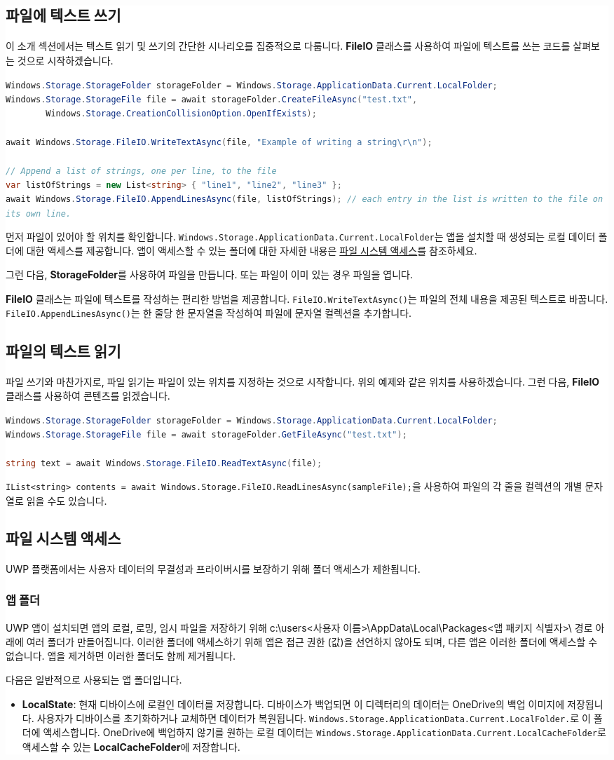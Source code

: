 ## <a name="write-text-to-a-file"></a>파일에 텍스트 쓰기

 이 소개 섹션에서는 텍스트 읽기 및 쓰기의 간단한 시나리오를 집중적으로 다룹니다. **FileIO** 클래스를 사용하여 파일에 텍스트를 쓰는 코드를 살펴보는 것으로 시작하겠습니다.

```csharp
Windows.Storage.StorageFolder storageFolder = Windows.Storage.ApplicationData.Current.LocalFolder;
Windows.Storage.StorageFile file = await storageFolder.CreateFileAsync("test.txt",
        Windows.Storage.CreationCollisionOption.OpenIfExists);

await Windows.Storage.FileIO.WriteTextAsync(file, "Example of writing a string\r\n");

// Append a list of strings, one per line, to the file
var listOfStrings = new List<string> { "line1", "line2", "line3" };
await Windows.Storage.FileIO.AppendLinesAsync(file, listOfStrings); // each entry in the list is written to the file on its own line.
```

먼저 파일이 있어야 할 위치를 확인합니다. `Windows.Storage.ApplicationData.Current.LocalFolder`는 앱을 설치할 때 생성되는 로컬 데이터 폴더에 대한 액세스를 제공합니다. 앱이 액세스할 수 있는 폴더에 대한 자세한 내용은 [파일 시스템 액세스](#access-the-file-system)를 참조하세요.

그런 다음, **StorageFolder**를 사용하여 파일을 만듭니다. 또는 파일이 이미 있는 경우 파일을 엽니다.

**FileIO** 클래스는 파일에 텍스트를 작성하는 편리한 방법을 제공합니다. `FileIO.WriteTextAsync()`는 파일의 전체 내용을 제공된 텍스트로 바꿉니다. `FileIO.AppendLinesAsync()`는 한 줄당 한 문자열을 작성하여 파일에 문자열 컬렉션을 추가합니다.

## <a name="read-text-from-a-file"></a>파일의 텍스트 읽기

파일 쓰기와 마찬가지로, 파일 읽기는 파일이 있는 위치를 지정하는 것으로 시작합니다. 위의 예제와 같은 위치를 사용하겠습니다. 그런 다음, **FileIO** 클래스를 사용하여 콘텐츠를 읽겠습니다.

```csharp
Windows.Storage.StorageFolder storageFolder = Windows.Storage.ApplicationData.Current.LocalFolder;
Windows.Storage.StorageFile file = await storageFolder.GetFileAsync("test.txt");

string text = await Windows.Storage.FileIO.ReadTextAsync(file);
```

`IList<string> contents = await Windows.Storage.FileIO.ReadLinesAsync(sampleFile);`을 사용하여 파일의 각 줄을 컬렉션의 개별 문자열로 읽을 수도 있습니다.

## <a name="access-the-file-system"></a>파일 시스템 액세스

UWP 플랫폼에서는 사용자 데이터의 무결성과 프라이버시를 보장하기 위해 폴더 액세스가 제한됩니다. 

### <a name="app-folders"></a>앱 폴더

UWP 앱이 설치되면 앱의 로컬, 로밍, 임시 파일을 저장하기 위해 c:\users\<사용자 이름>\AppData\Local\Packages\<앱 패키지 식별자>\ 경로 아래에 여러 폴더가 만들어집니다. 이러한 폴더에 액세스하기 위해 앱은 접근 권한 (값)을 선언하지 않아도 되며, 다른 앱은 이러한 폴더에 액세스할 수 없습니다. 앱을 제거하면 이러한 폴더도 함께 제거됩니다.

다음은 일반적으로 사용되는 앱 폴더입니다.

- **LocalState**: 현재 디바이스에 로컬인 데이터를 저장합니다. 디바이스가 백업되면 이 디렉터리의 데이터는 OneDrive의 백업 이미지에 저장됩니다. 사용자가 디바이스를 초기화하거나 교체하면 데이터가 복원됩니다. `Windows.Storage.ApplicationData.Current.LocalFolder.`로 이 폴더에 액세스합니다. OneDrive에 백업하지 않기를 원하는 로컬 데이터는 `Windows.Storage.ApplicationData.Current.LocalCacheFolder`로 액세스할 수 있는 **LocalCacheFolder**에 저장합니다.
